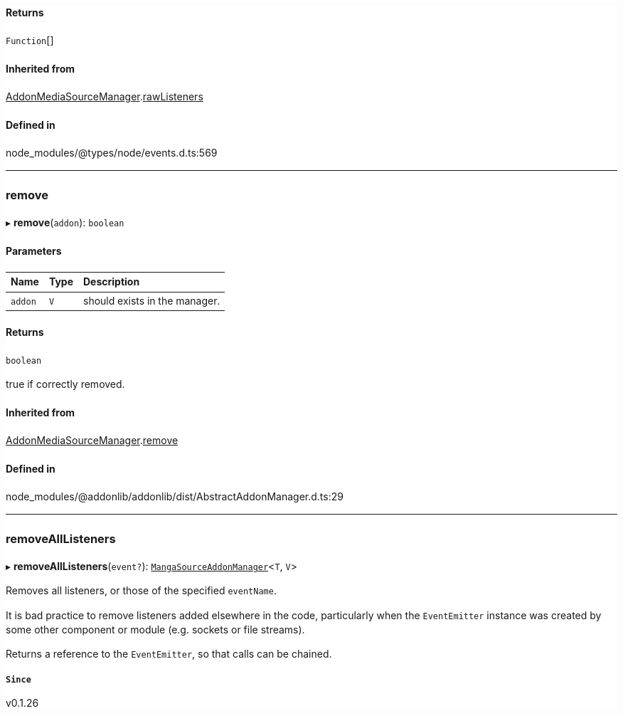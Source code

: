 #### Returns

`Function`[]

#### Inherited from

[AddonMediaSourceManager](AddonMediaSourceManager.md).[rawListeners](AddonMediaSourceManager.md#rawlisteners)

#### Defined in

node_modules/@types/node/events.d.ts:569

___

### remove

▸ **remove**(`addon`): `boolean`

#### Parameters

| Name | Type | Description |
| :------ | :------ | :------ |
| `addon` | `V` | should exists in the manager. |

#### Returns

`boolean`

true if correctly removed.

#### Inherited from

[AddonMediaSourceManager](AddonMediaSourceManager.md).[remove](AddonMediaSourceManager.md#remove)

#### Defined in

node_modules/@addonlib/addonlib/dist/AbstractAddonManager.d.ts:29

___

### removeAllListeners

▸ **removeAllListeners**(`event?`): [`MangaSourceAddonManager`](MangaSourceAddonManager.md)<`T`, `V`\>

Removes all listeners, or those of the specified `eventName`.

It is bad practice to remove listeners added elsewhere in the code,
particularly when the `EventEmitter` instance was created by some other
component or module (e.g. sockets or file streams).

Returns a reference to the `EventEmitter`, so that calls can be chained.

**`Since`**

v0.1.26
